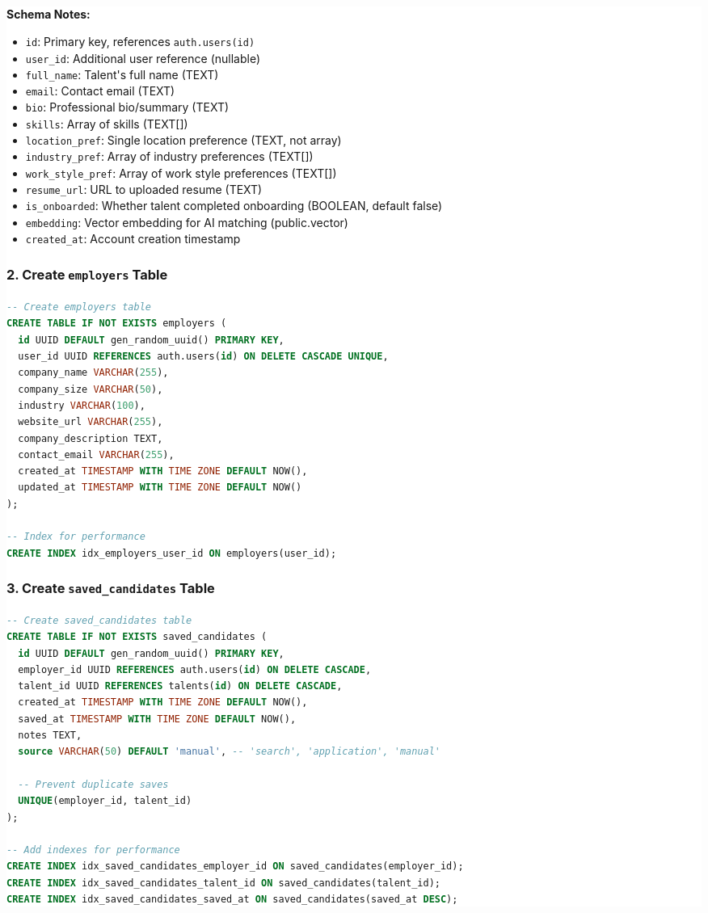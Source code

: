 **Schema Notes:**
- `id`: Primary key, references `auth.users(id)`
- `user_id`: Additional user reference (nullable)
- `full_name`: Talent's full name (TEXT)
- `email`: Contact email (TEXT)
- `bio`: Professional bio/summary (TEXT)
- `skills`: Array of skills (TEXT[])
- `location_pref`: Single location preference (TEXT, not array)
- `industry_pref`: Array of industry preferences (TEXT[])
- `work_style_pref`: Array of work style preferences (TEXT[])
- `resume_url`: URL to uploaded resume (TEXT)
- `is_onboarded`: Whether talent completed onboarding (BOOLEAN, default false)
- `embedding`: Vector embedding for AI matching (public.vector)
- `created_at`: Account creation timestamp

### 2. Create `employers` Table

```sql
-- Create employers table
CREATE TABLE IF NOT EXISTS employers (
  id UUID DEFAULT gen_random_uuid() PRIMARY KEY,
  user_id UUID REFERENCES auth.users(id) ON DELETE CASCADE UNIQUE,
  company_name VARCHAR(255),
  company_size VARCHAR(50),
  industry VARCHAR(100),
  website_url VARCHAR(255),
  company_description TEXT,
  contact_email VARCHAR(255),
  created_at TIMESTAMP WITH TIME ZONE DEFAULT NOW(),
  updated_at TIMESTAMP WITH TIME ZONE DEFAULT NOW()
);

-- Index for performance
CREATE INDEX idx_employers_user_id ON employers(user_id);
```

### 3. Create `saved_candidates` Table

```sql
-- Create saved_candidates table
CREATE TABLE IF NOT EXISTS saved_candidates (
  id UUID DEFAULT gen_random_uuid() PRIMARY KEY,
  employer_id UUID REFERENCES auth.users(id) ON DELETE CASCADE,
  talent_id UUID REFERENCES talents(id) ON DELETE CASCADE,
  created_at TIMESTAMP WITH TIME ZONE DEFAULT NOW(),
  saved_at TIMESTAMP WITH TIME ZONE DEFAULT NOW(),
  notes TEXT,
  source VARCHAR(50) DEFAULT 'manual', -- 'search', 'application', 'manual'
  
  -- Prevent duplicate saves
  UNIQUE(employer_id, talent_id)
);

-- Add indexes for performance
CREATE INDEX idx_saved_candidates_employer_id ON saved_candidates(employer_id);
CREATE INDEX idx_saved_candidates_talent_id ON saved_candidates(talent_id);
CREATE INDEX idx_saved_candidates_saved_at ON saved_candidates(saved_at DESC);
```
